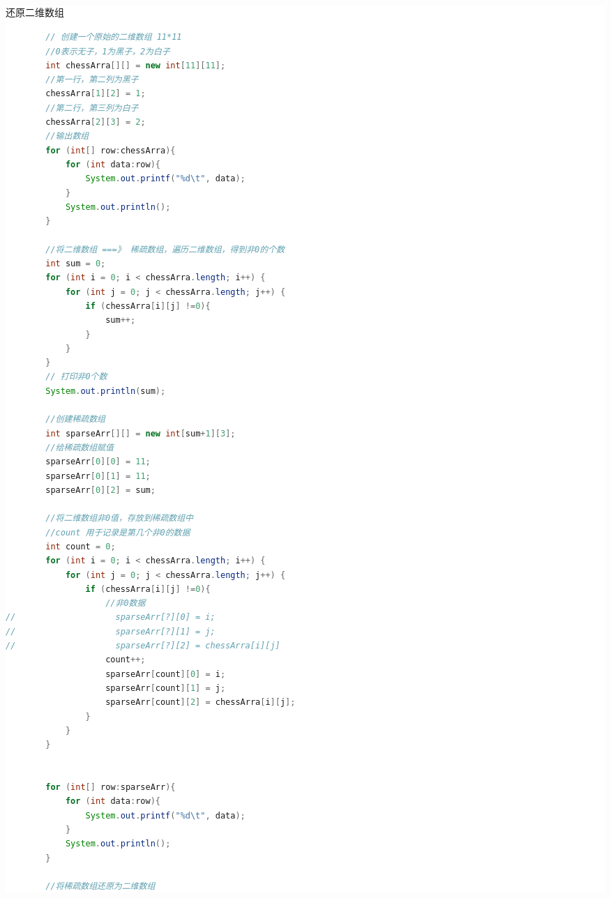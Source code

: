 
还原二维数组

```java
        // 创建一个原始的二维数组 11*11
        //0表示无子，1为黑子，2为白子
        int chessArra[][] = new int[11][11];
        //第一行，第二列为黑子
        chessArra[1][2] = 1;
        //第二行，第三列为白子
        chessArra[2][3] = 2;
        //输出数组
        for (int[] row:chessArra){
            for (int data:row){
                System.out.printf("%d\t", data);
            }
            System.out.println();
        }

        //将二维数组 ===》 稀疏数组，遍历二维数组，得到非0的个数
        int sum = 0;
        for (int i = 0; i < chessArra.length; i++) {
            for (int j = 0; j < chessArra.length; j++) {
                if (chessArra[i][j] !=0){
                    sum++;
                }
            }
        }
        // 打印非0个数
        System.out.println(sum);

        //创建稀疏数组
        int sparseArr[][] = new int[sum+1][3];
        //给稀疏数组赋值
        sparseArr[0][0] = 11;
        sparseArr[0][1] = 11;
        sparseArr[0][2] = sum;

        //将二维数组非0值，存放到稀疏数组中
        //count 用于记录是第几个非0的数据
        int count = 0;
        for (int i = 0; i < chessArra.length; i++) {
            for (int j = 0; j < chessArra.length; j++) {
                if (chessArra[i][j] !=0){
                    //非0数据
//                    sparseArr[?][0] = i;
//                    sparseArr[?][1] = j;
//                    sparseArr[?][2] = chessArra[i][j]
                    count++;
                    sparseArr[count][0] = i;
                    sparseArr[count][1] = j;
                    sparseArr[count][2] = chessArra[i][j];
                }
            }
        }


        for (int[] row:sparseArr){
            for (int data:row){
                System.out.printf("%d\t", data);
            }
            System.out.println();
        }

        //将稀疏数组还原为二维数组
```